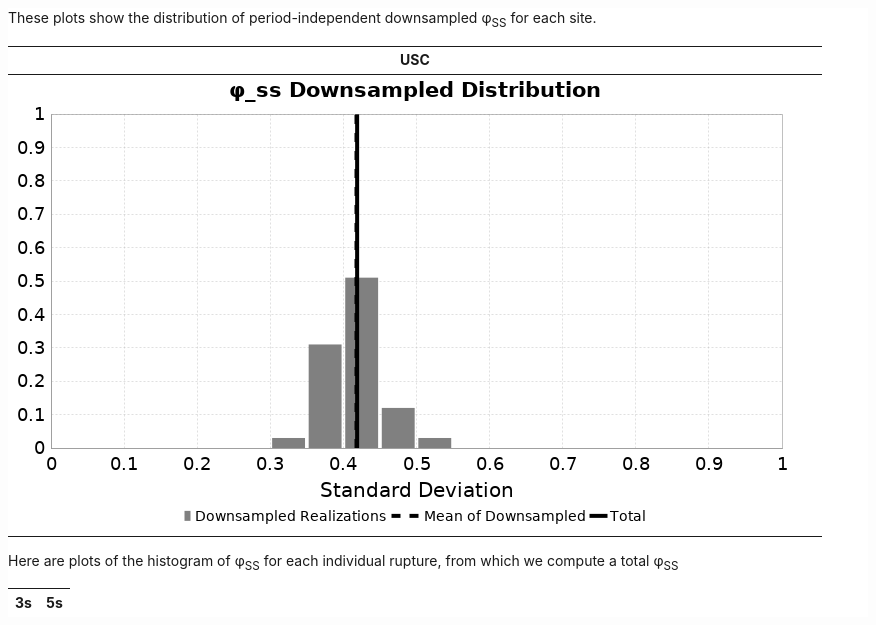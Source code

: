 These plots show the distribution of period-independent downsampled &phi;<sub>SS</sub> for each site.

| **USC** |
|-----|
| ![Dowmsampled Histogram](resources/within_event_ss_m7.2_20km_USC_downsampled_hist.png) |

Here are plots of the histogram of &phi;<sub>SS</sub> for each individual rupture, from which we compute a total &phi;<sub>SS</sub>

| 3s | 5s |
|-----|-----|